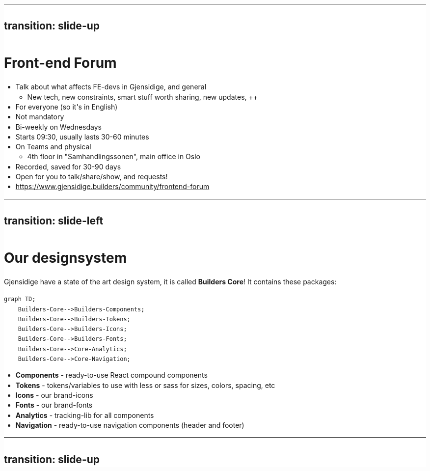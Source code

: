 </v-clicks>

---
transition: slide-up
---

# Front-end Forum

<v-clicks depth="2">

* Talk about what affects FE-devs in Gjensidige, and general
  * New tech, new constraints, smart stuff worth sharing, new updates, ++
* For everyone (so it's in English)
* Not mandatory
* Bi-weekly on Wednesdays
* Starts 09:30, usually lasts 30-60 minutes
* On Teams and physical
  * 4th floor in "Samhandlingssonen", main office in Oslo
* Recorded, saved for 30-90 days
* Open for you to talk/share/show, and requests!
* https://www.gjensidige.builders/community/frontend-forum

</v-clicks>

---
transition: slide-left
---

# Our designsystem

Gjensidige have a state of the art design system, it is called **Builders Core**! It contains these packages:

```mermaid
graph TD;
    Builders-Core-->Builders-Components;
    Builders-Core-->Builders-Tokens;
    Builders-Core-->Builders-Icons;
    Builders-Core-->Builders-Fonts;
    Builders-Core-->Core-Analytics;
    Builders-Core-->Core-Navigation;
```

* **Components** - ready-to-use React compound components
* **Tokens** - tokens/variables to use with less or sass for sizes, colors, spacing, etc
* **Icons** - our brand-icons
* **Fonts** - our brand-fonts
* **Analytics** - tracking-lib for all components
* **Navigation** - ready-to-use navigation components (header and footer)

---
transition: slide-up
---

